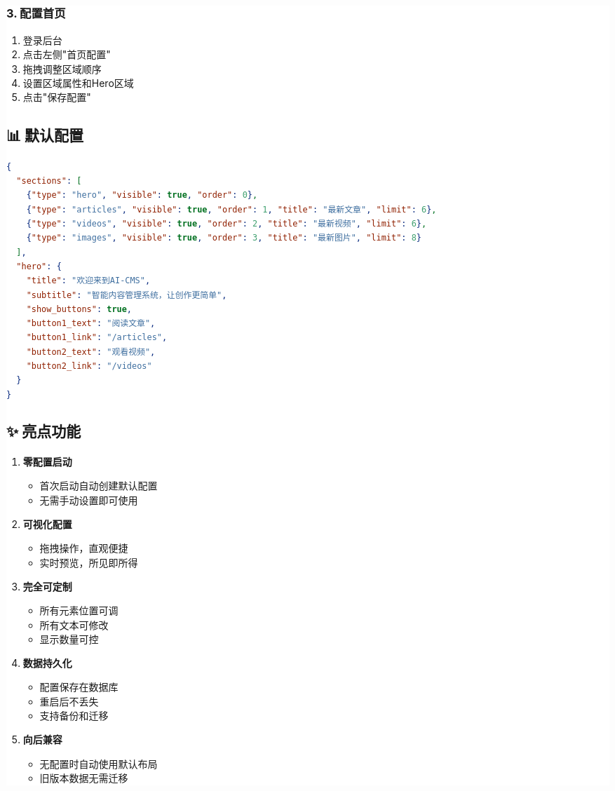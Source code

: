### 3. 配置首页
1. 登录后台
2. 点击左侧"首页配置"
3. 拖拽调整区域顺序
4. 设置区域属性和Hero区域
5. 点击"保存配置"

## 📊 默认配置

```json
{
  "sections": [
    {"type": "hero", "visible": true, "order": 0},
    {"type": "articles", "visible": true, "order": 1, "title": "最新文章", "limit": 6},
    {"type": "videos", "visible": true, "order": 2, "title": "最新视频", "limit": 6},
    {"type": "images", "visible": true, "order": 3, "title": "最新图片", "limit": 8}
  ],
  "hero": {
    "title": "欢迎来到AI-CMS",
    "subtitle": "智能内容管理系统，让创作更简单",
    "show_buttons": true,
    "button1_text": "阅读文章",
    "button1_link": "/articles",
    "button2_text": "观看视频",
    "button2_link": "/videos"
  }
}
```

## ✨ 亮点功能

1. **零配置启动**
   - 首次启动自动创建默认配置
   - 无需手动设置即可使用

2. **可视化配置**
   - 拖拽操作，直观便捷
   - 实时预览，所见即所得

3. **完全可定制**
   - 所有元素位置可调
   - 所有文本可修改
   - 显示数量可控

4. **数据持久化**
   - 配置保存在数据库
   - 重启后不丢失
   - 支持备份和迁移

5. **向后兼容**
   - 无配置时自动使用默认布局
   - 旧版本数据无需迁移
